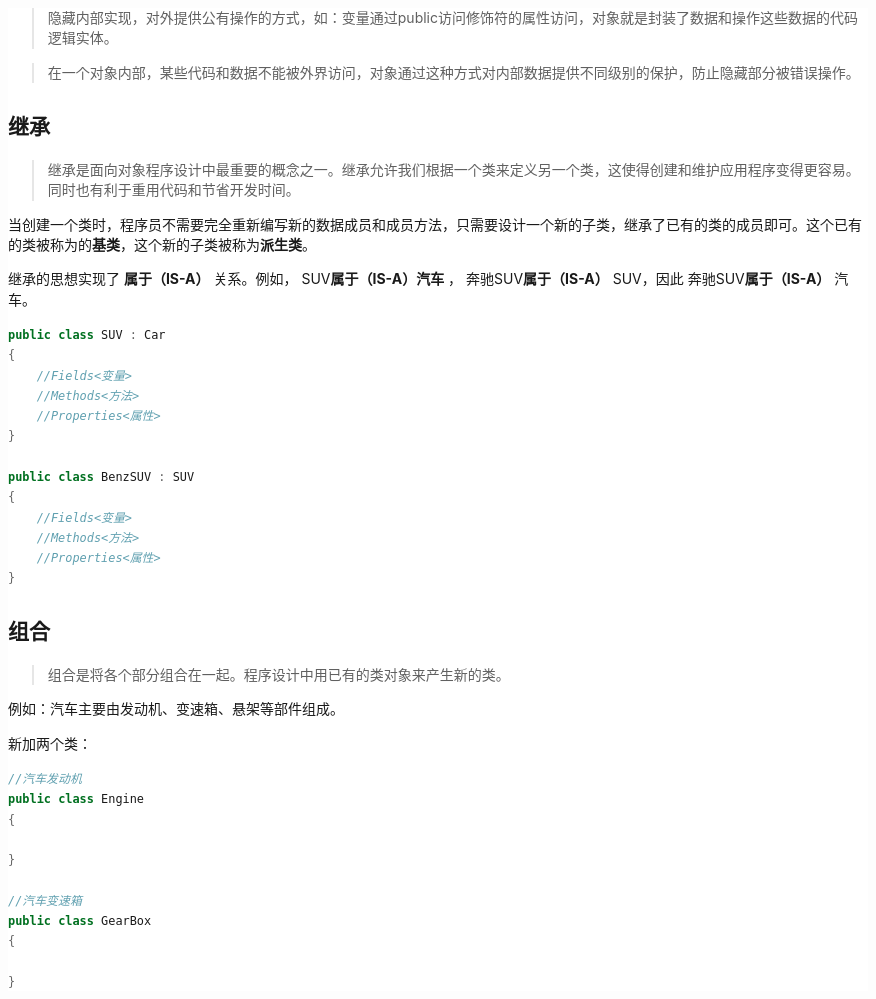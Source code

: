 > 隐藏内部实现，对外提供公有操作的方式，如：变量通过public访问修饰符的属性访问，对象就是封装了数据和操作这些数据的代码逻辑实体。
>

> 在一个对象内部，某些代码和数据不能被外界访问，对象通过这种方式对内部数据提供不同级别的保护，防止隐藏部分被错误操作。
>

继承
----

> 继承是面向对象程序设计中最重要的概念之一。继承允许我们根据一个类来定义另一个类，这使得创建和维护应用程序变得更容易。同时也有利于重用代码和节省开发时间。
>

当创建一个类时，程序员不需要完全重新编写新的数据成员和成员方法，只需要设计一个新的子类，继承了已有的类的成员即可。这个已有的类被称为的**基类**，这个新的子类被称为**派生类**。

继承的思想实现了 **属于（IS-A）** 关系。例如， SUV**属于（IS-A）汽车** ， 奔驰SUV**属于（IS-A）** SUV，因此 奔驰SUV**属于（IS-A）** 汽车。

```C#
public class SUV : Car
{
    //Fields<变量>
    //Methods<方法>
    //Properties<属性>
}

public class BenzSUV : SUV
{
    //Fields<变量>
    //Methods<方法>
    //Properties<属性>
}
```



组合
----

> 组合是将各个部分组合在一起。程序设计中用已有的类对象来产生新的类。
>

例如：汽车主要由发动机、变速箱、悬架等部件组成。

新加两个类：

```C#
//汽车发动机
public class Engine
{
   
}

//汽车变速箱
public class GearBox
{

}
```
